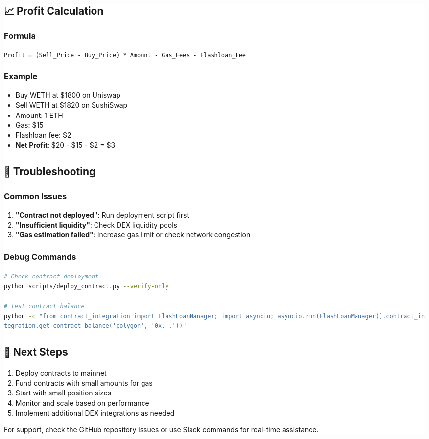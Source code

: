 ## 📈 Profit Calculation

### Formula
```
Profit = (Sell_Price - Buy_Price) * Amount - Gas_Fees - Flashloan_Fee
```

### Example
- Buy WETH at $1800 on Uniswap
- Sell WETH at $1820 on SushiSwap
- Amount: 1 ETH
- Gas: $15
- Flashloan fee: $2
- **Net Profit**: $20 - $15 - $2 = $3

## 🚨 Troubleshooting

### Common Issues
1. **"Contract not deployed"**: Run deployment script first
2. **"Insufficient liquidity"**: Check DEX liquidity pools
3. **"Gas estimation failed"**: Increase gas limit or check network congestion

### Debug Commands
```bash
# Check contract deployment
python scripts/deploy_contract.py --verify-only

# Test contract balance
python -c "from contract_integration import FlashLoanManager; import asyncio; asyncio.run(FlashLoanManager().contract_integration.get_contract_balance('polygon', '0x...'))"
```

## 🎉 Next Steps

1. Deploy contracts to mainnet
2. Fund contracts with small amounts for gas
3. Start with small position sizes
4. Monitor and scale based on performance
5. Implement additional DEX integrations as needed

For support, check the GitHub repository issues or use Slack commands for real-time assistance.